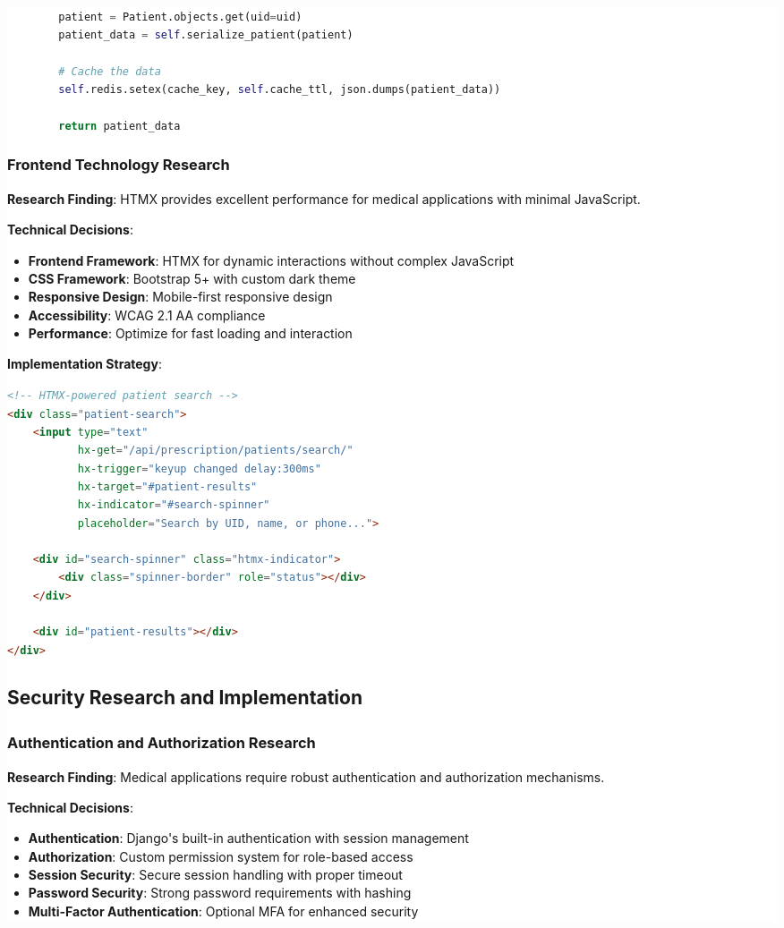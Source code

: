 ```python
        patient = Patient.objects.get(uid=uid)
        patient_data = self.serialize_patient(patient)
        
        # Cache the data
        self.redis.setex(cache_key, self.cache_ttl, json.dumps(patient_data))
        
        return patient_data
```

### Frontend Technology Research
**Research Finding**: HTMX provides excellent performance for medical applications with minimal JavaScript.

**Technical Decisions**:
- **Frontend Framework**: HTMX for dynamic interactions without complex JavaScript
- **CSS Framework**: Bootstrap 5+ with custom dark theme
- **Responsive Design**: Mobile-first responsive design
- **Accessibility**: WCAG 2.1 AA compliance
- **Performance**: Optimize for fast loading and interaction

**Implementation Strategy**:
```html
<!-- HTMX-powered patient search -->
<div class="patient-search">
    <input type="text" 
           hx-get="/api/prescription/patients/search/" 
           hx-trigger="keyup changed delay:300ms"
           hx-target="#patient-results"
           hx-indicator="#search-spinner"
           placeholder="Search by UID, name, or phone...">
    
    <div id="search-spinner" class="htmx-indicator">
        <div class="spinner-border" role="status"></div>
    </div>
    
    <div id="patient-results"></div>
</div>
```

## Security Research and Implementation

### Authentication and Authorization Research
**Research Finding**: Medical applications require robust authentication and authorization mechanisms.

**Technical Decisions**:
- **Authentication**: Django's built-in authentication with session management
- **Authorization**: Custom permission system for role-based access
- **Session Security**: Secure session handling with proper timeout
- **Password Security**: Strong password requirements with hashing
- **Multi-Factor Authentication**: Optional MFA for enhanced security
